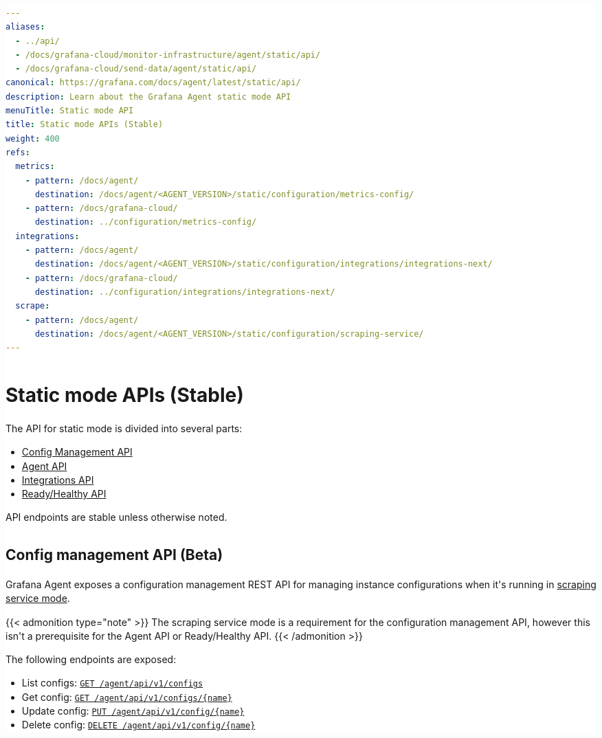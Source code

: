 ```yaml
---
aliases:
  - ../api/
  - /docs/grafana-cloud/monitor-infrastructure/agent/static/api/
  - /docs/grafana-cloud/send-data/agent/static/api/
canonical: https://grafana.com/docs/agent/latest/static/api/
description: Learn about the Grafana Agent static mode API
menuTitle: Static mode API
title: Static mode APIs (Stable)
weight: 400
refs:
  metrics:
    - pattern: /docs/agent/
      destination: /docs/agent/<AGENT_VERSION>/static/configuration/metrics-config/
    - pattern: /docs/grafana-cloud/
      destination: ../configuration/metrics-config/
  integrations:
    - pattern: /docs/agent/
      destination: /docs/agent/<AGENT_VERSION>/static/configuration/integrations/integrations-next/
    - pattern: /docs/grafana-cloud/
      destination: ../configuration/integrations/integrations-next/
  scrape:
    - pattern: /docs/agent/
      destination: /docs/agent/<AGENT_VERSION>/static/configuration/scraping-service/
---
```


# Static mode APIs (Stable)

The API for static mode is divided into several parts:

- [Config Management API](#config-management-api-beta)
- [Agent API](#agent-api)
- [Integrations API](#integrations-api-experimental)
- [Ready/Healthy API](#ready--health-api)

API endpoints are stable unless otherwise noted.

## Config management API (Beta)

Grafana Agent exposes a configuration management REST API for managing instance configurations when it's running in [scraping service mode](ref:scrape).

{{< admonition type="note" >}}
The scraping service mode is a requirement for the configuration management
API, however this isn't a prerequisite for the Agent API or Ready/Healthy API.
{{< /admonition >}}

The following endpoints are exposed:

- List configs: [`GET /agent/api/v1/configs`](#list-configs)
- Get config: [`GET /agent/api/v1/configs/{name}`](#get-config)
- Update config: [`PUT /agent/api/v1/config/{name}`](#update-config)
- Delete config: [`DELETE /agent/api/v1/config/{name}`](#delete-config)
